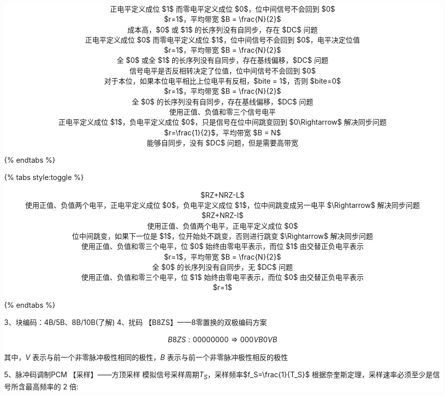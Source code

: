 <center>正电平定义成位 $1$ 而零电平定义成位 $0$，位中间信号不会回到 $0$</center>
<center>$r=1$，平均带宽 $B = \frac{N}{2}$</center>
<center>成本高，$0$ 或 $1$ 的长序列没有自同步，存在 $DC$ 问题</center>


<center>正电平定义成位 $0$ 而零电平定义成位 $1$，位中间信号不会回到 $0$，电平决定位值</center>
<center>$r=1$，平均带宽 $B = \frac{N}{2}$</center>
<center>全 $0$ 或全 $1$ 的长序列没有自同步，存在基线偏移，$DC$ 问题</center>


<center>信号电平是否反相转决定了位值，位中间信号不会回到 $0$</center>
<center>对于本位，如果本位电平相比上位电平有反相，$bite = 1$，否则 $bite=0$</center>
<center>$r=1$，平均带宽 $B = \frac{N}{2}$</center>
<center>全 $0$ 的长序列没有自同步，存在基线偏移，$DC$ 问题</center>


<center>使用正值、负值和零三个信号电平</center>
<center>正电平定义成位 $1$，负电平定义成位 $0$，只是信号在位中间跳变回到 $0\Rightarrow$ 解决同步问题</center>
<center>$r=\frac{1}{2}$，平均带宽 $B = N$</center>
<center>能够自同步，没有 $DC$ 问题，但是需要高带宽</center>

{% endtabs %}

{% tabs style:toggle %}



<center>$RZ+NRZ-L$</center>
<center>使用正值、负值两个电平，正电平定义成位 $0$，负电平定义成位 $1$，位中间跳变成另一电平 $\Rightarrow$ 解决同步问题</center>


<center>$RZ+NRZ-I$</center>
<center>使用正值、负值两个电平，正电平定义成位 $0$</center>
<center>位中间跳变，如果下一位是 $1$，位开始处不跳变，否则进行跳变 $\Rightarrow$ 解决同步问题</center>


<center>使用正值、负值和零三个电平，位 $0$ 始终由零电平表示，而位 $1$ 由交替正负电平表示</center>
<center>$r=1$，平均带宽 $B = \frac{N}{2}$</center>
<center>全 $0$ 的长序列没有自同步，无 $DC$ 问题</center>


<center>使用正值、负值和零三个电平，位 $1$ 始终由零电平表示，而位 $0$ 由交替正负电平表示</center>
<center>$r=1$</center>

{% endtabs %}

3、块编码：4B/5B、8B/10B(了解)
4、扰码
【B8ZS】——8零置换的双极编码方案

$$
B8ZS:00000000\Rightarrow 000VB0VB
$$

其中，$V$ 表示与前一个非零脉冲极性相同的极性，$B$ 表示与前一个非零脉冲极性相反的极性

5、脉冲码调制PCM
【采样】——方顶采样
模拟信号采样周期$T_S$，采样频率$f_S=\frac{1}{T_S}$
根据奈奎斯定理，采样速率必须至少是信号所含最高频率的 $2$ 倍:
